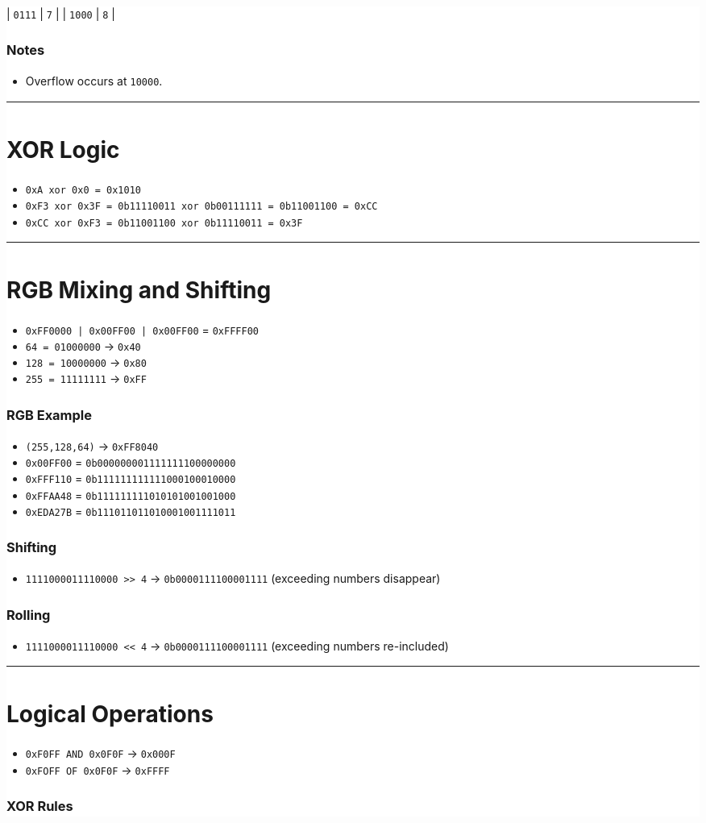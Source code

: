 | `0111` | `7`         |
| `1000` | `8`         |

### Notes

- Overflow occurs at `10000`.

---

# XOR Logic

- `0xA xor 0x0 = 0x1010`
- `0xF3 xor 0x3F = 0b11110011 xor 0b00111111 = 0b11001100 = 0xCC`
- `0xCC xor 0xF3 = 0b11001100 xor 0b11110011 = 0x3F`

---

# RGB Mixing and Shifting

- `0xFF0000 | 0x00FF00 | 0x00FF00` = `0xFFFF00`
- `64 = 01000000` → `0x40`
- `128 = 10000000` → `0x80`
- `255 = 11111111` → `0xFF`

### RGB Example

- `(255,128,64)` → `0xFF8040`
- `0x00FF00` = `0b000000001111111100000000`
- `0xFFF110` = `0b111111111111000100010000`
- `0xFFAA48` = `0b111111111010101001001000`
- `0xEDA27B` = `0b111011011010001001111011`

### Shifting

- `1111000011110000 >> 4` → `0b0000111100001111` (exceeding numbers disappear)

### Rolling

- `1111000011110000 << 4` → `0b0000111100001111` (exceeding numbers re-included)

---

# Logical Operations

- `0xF0FF AND 0x0F0F` → `0x000F`
- `0xFOFF OF 0x0F0F` → `0xFFFF`

### XOR Rules
